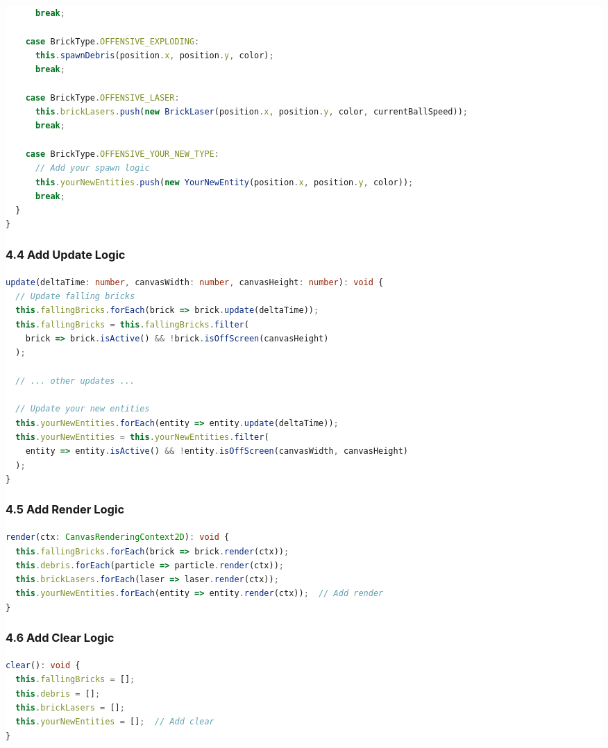 ```typescript
      break;

    case BrickType.OFFENSIVE_EXPLODING:
      this.spawnDebris(position.x, position.y, color);
      break;

    case BrickType.OFFENSIVE_LASER:
      this.brickLasers.push(new BrickLaser(position.x, position.y, color, currentBallSpeed));
      break;

    case BrickType.OFFENSIVE_YOUR_NEW_TYPE:
      // Add your spawn logic
      this.yourNewEntities.push(new YourNewEntity(position.x, position.y, color));
      break;
  }
}
```

### 4.4 Add Update Logic

```typescript
update(deltaTime: number, canvasWidth: number, canvasHeight: number): void {
  // Update falling bricks
  this.fallingBricks.forEach(brick => brick.update(deltaTime));
  this.fallingBricks = this.fallingBricks.filter(
    brick => brick.isActive() && !brick.isOffScreen(canvasHeight)
  );

  // ... other updates ...

  // Update your new entities
  this.yourNewEntities.forEach(entity => entity.update(deltaTime));
  this.yourNewEntities = this.yourNewEntities.filter(
    entity => entity.isActive() && !entity.isOffScreen(canvasWidth, canvasHeight)
  );
}
```

### 4.5 Add Render Logic

```typescript
render(ctx: CanvasRenderingContext2D): void {
  this.fallingBricks.forEach(brick => brick.render(ctx));
  this.debris.forEach(particle => particle.render(ctx));
  this.brickLasers.forEach(laser => laser.render(ctx));
  this.yourNewEntities.forEach(entity => entity.render(ctx));  // Add render
}
```

### 4.6 Add Clear Logic

```typescript
clear(): void {
  this.fallingBricks = [];
  this.debris = [];
  this.brickLasers = [];
  this.yourNewEntities = [];  // Add clear
}
```
